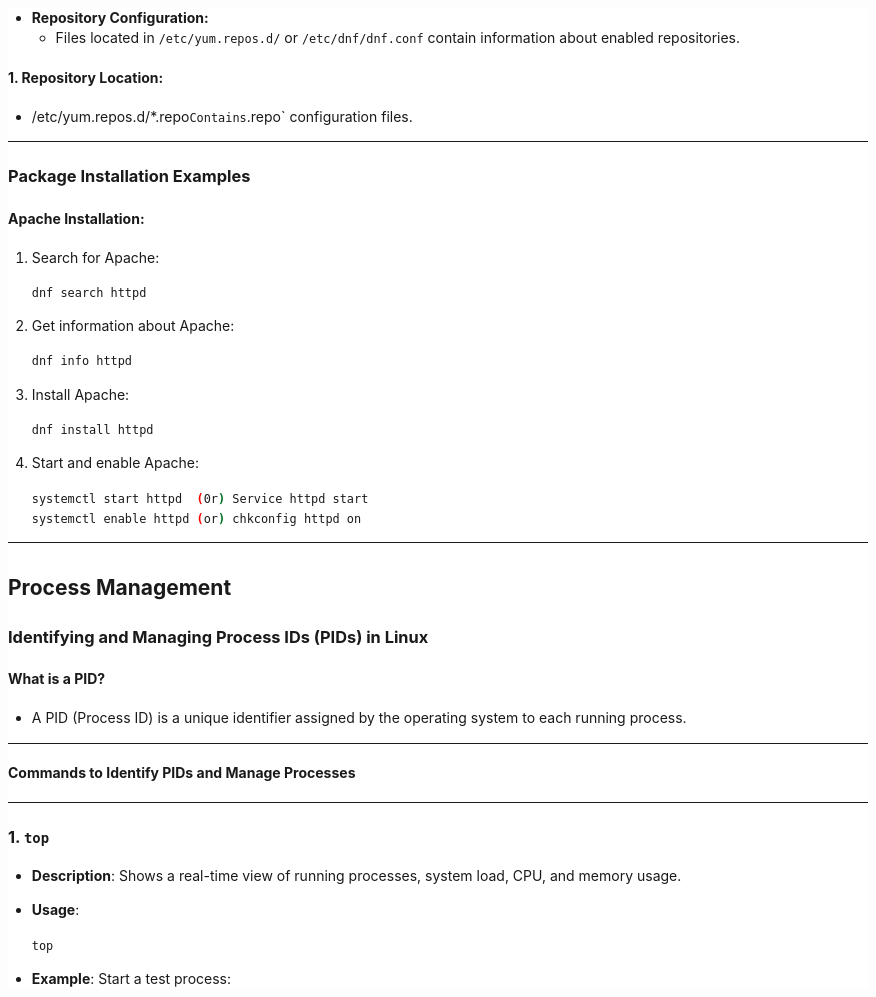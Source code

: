 
- **Repository Configuration:**  
  - Files located in `/etc/yum.repos.d/` or `/etc/dnf/dnf.conf` contain information about enabled repositories.

#### **1. Repository Location:**
-  /etc/yum.repos.d/*.repo` Contains `.repo` configuration files.

---

### **Package Installation Examples**

#### **Apache Installation:**
1. Search for Apache:  
   ```bash
   dnf search httpd
   ```
2. Get information about Apache:  
   ```bash
   dnf info httpd
   ```
3. Install Apache:  
   ```bash
   dnf install httpd
   ```
4. Start and enable Apache:  
   ```bash
   systemctl start httpd  (0r) Service httpd start
   systemctl enable httpd (or) chkconfig httpd on
   ```

---

## **Process Management**

### Identifying and Managing Process IDs (PIDs) in Linux

#### **What is a PID?**
- A PID (Process ID) is a unique identifier assigned by the operating system to each running process.

---

#### **Commands to Identify PIDs and Manage Processes**

---

### 1. **`top`**

* **Description**: Shows a real-time view of running processes, system load, CPU, and memory usage.
* **Usage**:

  ```bash
  top
  ```
* **Example**:
  Start a test process:
